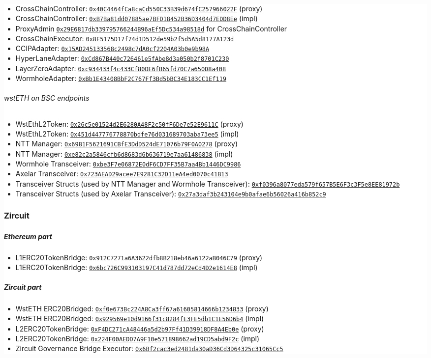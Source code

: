 - CrossChainController: [`0x40C4464fCa8caCd550C33B39d674fC257966022F`](https://bscscan.com/address/0x40C4464fCa8caCd550C33B39d674fC257966022F) (proxy)
- CrossChainController: [`0xB7Ba81dd07885ae7BFD18452B36D3404d7EDD8Ee`](https://bscscan.com/address/0xB7Ba81dd07885ae7BFD18452B36D3404d7EDD8Ee) (impl)
- ProxyAdmin [`0x29E6817db339795766244B96aEf5Dc534a98518d`](https://bscscan.com/address/0x29E6817db339795766244B96aEf5Dc534a98518d) for CrossChainController
- CrossChainExecutor: [`0x8E5175D17f74d1D512de59b2f5d5A5d8177A123d`](https://bscscan.com/address/0x8E5175D17f74d1D512de59b2f5d5A5d8177A123d)
- CCIPAdapter: [`0x15AD245133568c2498c7dA0cf2204A03b0e9b98A`](https://bscscan.com/address/0x15AD245133568c2498c7dA0cf2204A03b0e9b98A)
- HyperLaneAdapter: [`0xCd867B440c726461e5fAbe8d3a050b2f8701C230`](https://bscscan.com/address/0xCd867B440c726461e5fAbe8d3a050b2f8701C230)
- LayerZeroAdapter: [`0xc934433f4c433Cf80DE6fB65fd70C7a650D8a408`](https://bscscan.com/address/0xc934433f4c433Cf80DE6fB65fd70C7a650D8a408)
- WormholeAdapter: [`0xBb1E43408BbF2C767Ff3Bd5bBC34E183CC1Ef119`](https://bscscan.com/address/0xBb1E43408BbF2C767Ff3Bd5bBC34E183CC1Ef119)

###### wstETH on BSC endpoints

- WstEthL2Token: [`0x26c5e01524d2E6280A48F2c50fF6De7e52E9611C`](https://bscscan.com/address/0x26c5e01524d2E6280A48F2c50fF6De7e52E9611C) (proxy)
- WstEthL2Token: [`0x451d447776778870bdfe76d031689703aba73ee5`](https://bscscan.com/address/0x451d447776778870bdfe76d031689703aba73ee5) (impl)
- NTT Manager: [`0x6981F5621691CBfE3DdD524dE71076b79F0A0278`](https://bscscan.com/address/0x6981F5621691CBfE3DdD524dE71076b79F0A0278) (proxy)
- NTT Manager: [`0xe82c2a5846cfb6d8683d6b636719e7aa61486838`](https://bscscan.com/address/0xe82c2a5846cfb6d8683d6b636719e7aa61486838) (impl)
- Wormhole Transceiver: [`0xbe3F7e06872E0dF6CD7FF35B7aa4Bb1446DC9986`](https://bscscan.com/address/0xbe3F7e06872E0dF6CD7FF35B7aa4Bb1446DC9986)
- Axelar Transceiver: [`0x723AEAD29acee7E9281C32D11eA4ed0070c41B13`](https://bscscan.com/address/0x723AEAD29acee7E9281C32D11eA4ed0070c41B13)
- Transceiver Structs (used by NTT Manager and Wormhole Transceiver): [`0xf0396a8077eda579f657B5E6F3c3F5e8EE81972b`](https://bscscan.com/address/0xf0396a8077eda579f657B5E6F3c3F5e8EE81972b)
- Transceiver Structs (used by Axelar Transceiver): [`0x27a3daf3b243104e9b0afae6b56026a416b852c9`](https://bscscan.com/address/0x27a3daf3b243104e9b0afae6b56026a416b852c9)

### Zircuit

##### Ethereum part

- L1ERC20TokenBridge: [`0x912C7271a6A3622dfb8B218eb46a6122aB046C79`](https://etherscan.io/address/0x912C7271a6A3622dfb8B218eb46a6122aB046C79) (proxy)
- L1ERC20TokenBridge: [`0x6bc726C993103197C41d787dd72eCd4D2e1614E8`](https://etherscan.io/address/0x6bc726C993103197C41d787dd72eCd4D2e1614E8) (impl)

##### Zircuit part

- WstETH ERC20Bridged: [`0xf0e673Bc224A8Ca3ff67a61605814666b1234833`](https://explorer.zircuit.com/address/0xf0e673Bc224A8Ca3ff67a61605814666b1234833) (proxy)
- WstETH ERC20Bridged: [`0x929569e10d9166f31c8284fE3FE5db1C1E56D6b4`](https://explorer.zircuit.com/address/0x929569e10d9166f31c8284fE3FE5db1C1E56D6b4) (impl)
- L2ERC20TokenBridge: [`0xF4DC271cA48446a5d2b97Ff41D39918DF8A4Eb0e`](https://explorer.zircuit.com/address/0xF4DC271cA48446a5d2b97Ff41D39918DF8A4Eb0e) (proxy)
- L2ERC20TokenBridge: [`0x224F00AEDD7A9F10e571898662ad19CD5abd9F2c`](https://explorer.zircuit.com/address/0x224F00AEDD7A9F10e571898662ad19CD5abd9F2c) (impl)
- Zircuit Governance Bridge Executor: [`0x6Bf2cac3ed2481da30aD36Cd3D64325c31065Cc5`](https://explorer.zircuit.com/address/0x6Bf2cac3ed2481da30aD36Cd3D64325c31065Cc5)
